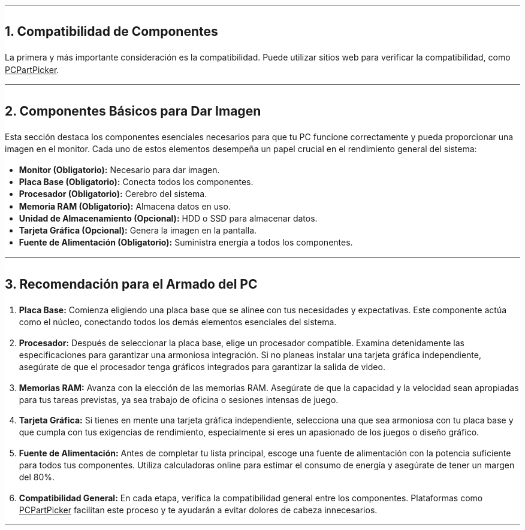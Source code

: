  
---

## 1. Compatibilidad de Componentes

La primera y más importante consideración es la compatibilidad. Puede utilizar sitios web para verificar la compatibilidad, como [PCPartPicker](https://pcpartpicker.com/list/).

---

## 2. Componentes Básicos para Dar Imagen

Esta sección destaca los componentes esenciales necesarios para que tu PC funcione correctamente y pueda proporcionar una imagen en el monitor. Cada uno de estos elementos desempeña un papel crucial en el rendimiento general del sistema:

- **Monitor (Obligatorio):** Necesario para dar imagen.
- **Placa Base (Obligatorio):** Conecta todos los componentes.
- **Procesador (Obligatorio):** Cerebro del sistema.
- **Memoria RAM (Obligatorio):** Almacena datos en uso.
- **Unidad de Almacenamiento (Opcional):** HDD o SSD para almacenar datos.
- **Tarjeta Gráfica (Opcional):** Genera la imagen en la pantalla.
- **Fuente de Alimentación (Obligatorio):** Suministra energía a todos los componentes.

---

## 3. Recomendación para el Armado del PC

1. **Placa Base:**
   Comienza eligiendo una placa base que se alinee con tus necesidades y expectativas. Este componente actúa como el núcleo, conectando todos los demás elementos esenciales del sistema.

2. **Procesador:**
   Después de seleccionar la placa base, elige un procesador compatible. Examina detenidamente las especificaciones para garantizar una armoniosa integración. Si no planeas instalar una tarjeta gráfica independiente, asegúrate de que el procesador tenga gráficos integrados para garantizar la salida de video.

3. **Memorias RAM:**
   Avanza con la elección de las memorias RAM. Asegúrate de que la capacidad y la velocidad sean apropiadas para tus tareas previstas, ya sea trabajo de oficina o sesiones intensas de juego.

4. **Tarjeta Gráfica:**
   Si tienes en mente una tarjeta gráfica independiente, selecciona una que sea armoniosa con tu placa base y que cumpla con tus exigencias de rendimiento, especialmente si eres un apasionado de los juegos o diseño gráfico.

5. **Fuente de Alimentación:**
   Antes de completar tu lista principal, escoge una fuente de alimentación con la potencia suficiente para todos tus componentes. Utiliza calculadoras online para estimar el consumo de energía y asegúrate de tener un margen del 80%.

6. **Compatibilidad General:**
   En cada etapa, verifica la compatibilidad general entre los componentes. Plataformas como [PCPartPicker](https://pcpartpicker.com/) facilitan este proceso y te ayudarán a evitar dolores de cabeza innecesarios.

---